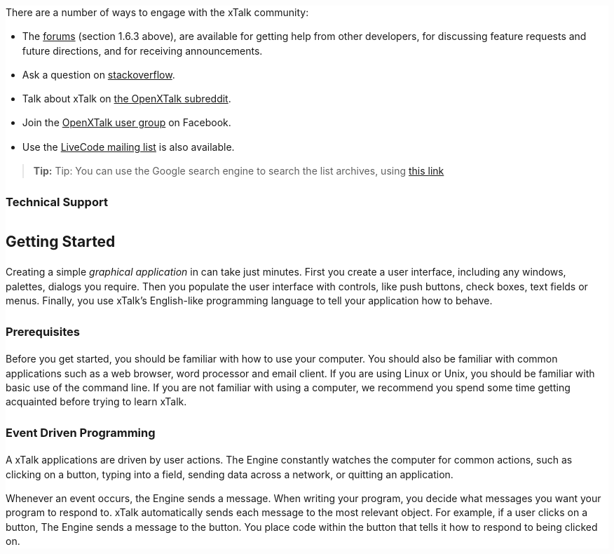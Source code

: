 There are a number of ways to engage with the xTalk community:

* The [forums](https://forums.openxtalk.org/) (section 1.6.3 above), are
available for getting help from other developers, for discussing feature
requests and future directions, and for receiving announcements.

* Ask a question on
[stackoverflow](http://stackoverflow.com/questions/tagged/xtalk).

* Talk about xTalk on [the OpenXTalk
subreddit](https://www.reddit.com/r/openxtalk).

* Join the [OpenXTalk user group](https://nb-no.facebook.com/groups/23141438067/) on Facebook.

* Use the [LiveCode mailing
list](http://lists.runrev.com/mailman/listinfo/use-livecode) is also
available.

> **Tip:** Tip: You can use the Google search engine to search the list
> archives, using [this
link](http://www.google.com/advanced_search?q=site:lists.runrev.com)

### Technical Support

## Getting Started

Creating a simple *graphical application* in can take just
minutes. First you create a user interface, including any windows,
palettes, dialogs you require. Then you populate the user interface with
controls, like push buttons, check boxes, text fields or menus. Finally,
you use xTalk’s English-like programming language to tell your
application how to behave.

### Prerequisites

Before you get started, you should be familiar with how to use your
computer. You should also be familiar with common applications such as a
web browser, word processor and email client. If you are using Linux or
Unix, you should be familiar with basic use of the command line. If you
are not familiar with using a computer, we recommend you spend some time
getting acquainted before trying to learn xTalk.

### Event Driven Programming

A xTalk applications are driven by user actions. The Engine constantly
watches the computer for common actions, such as clicking on a button,
typing into a field, sending data across a network, or quitting an
application.

Whenever an event occurs, the Engine sends a message. When writing your
program, you decide what messages you want your program to respond to.
xTalk automatically sends each message to the most relevant object.
For example, if a user clicks on a button, The Engine sends a message to
the button. You place code within the button that tells it how to
respond to being clicked on.
